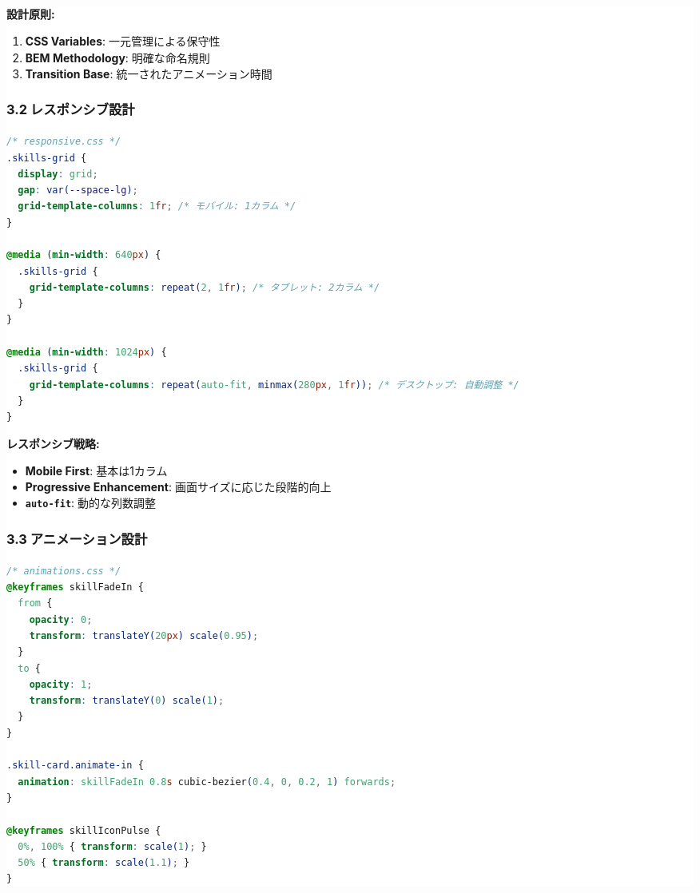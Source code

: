 **設計原則:**

1. **CSS Variables**: 一元管理による保守性
2. **BEM Methodology**: 明確な命名規則
3. **Transition Base**: 統一されたアニメーション時間

### 3.2 レスポンシブ設計

```css
/* responsive.css */
.skills-grid {
  display: grid;
  gap: var(--space-lg);
  grid-template-columns: 1fr; /* モバイル: 1カラム */
}

@media (min-width: 640px) {
  .skills-grid {
    grid-template-columns: repeat(2, 1fr); /* タブレット: 2カラム */
  }
}

@media (min-width: 1024px) {
  .skills-grid {
    grid-template-columns: repeat(auto-fit, minmax(280px, 1fr)); /* デスクトップ: 自動調整 */
  }
}
```

**レスポンシブ戦略:**
- **Mobile First**: 基本は1カラム
- **Progressive Enhancement**: 画面サイズに応じた段階的向上
- **`auto-fit`**: 動的な列数調整

### 3.3 アニメーション設計

```css
/* animations.css */
@keyframes skillFadeIn {
  from {
    opacity: 0;
    transform: translateY(20px) scale(0.95);
  }
  to {
    opacity: 1;
    transform: translateY(0) scale(1);
  }
}

.skill-card.animate-in {
  animation: skillFadeIn 0.8s cubic-bezier(0.4, 0, 0.2, 1) forwards;
}

@keyframes skillIconPulse {
  0%, 100% { transform: scale(1); }
  50% { transform: scale(1.1); }
}
```
